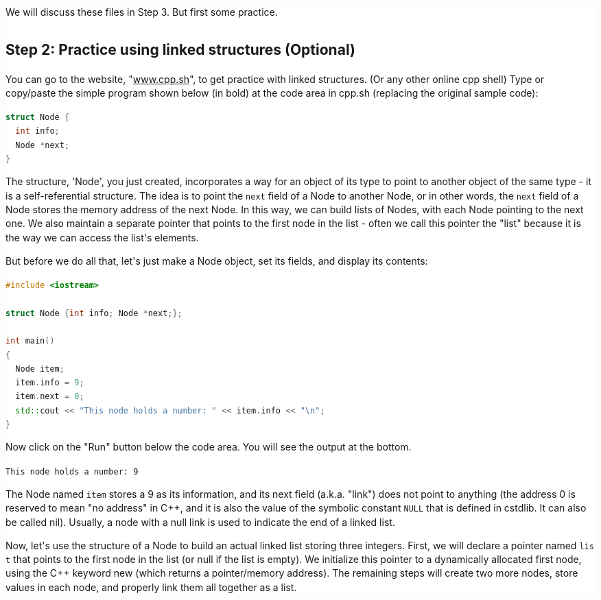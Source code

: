 We will discuss these files in Step 3. But first some practice.

## Step 2: Practice using linked structures (Optional)

You can go to the website, "www.cpp.sh", to get practice with linked structures. (Or any other online cpp shell)
Type or copy/paste the simple program shown below (in bold) at the code area in cpp.sh (replacing the original sample code):

```cpp
struct Node {
  int info;
  Node *next;
}
```

The structure, 'Node', you just created, incorporates a way for an object of its type to point to another object of the same type - it is a self-referential structure. The idea is to point the `next` field of a Node to another Node, or in other words, the `next` field of a Node stores the memory address of the next Node. In this way, we can build lists of Nodes, with each Node pointing to the next one. We also maintain a separate pointer that points to the first node in the list - often we call this pointer the "list" because it is the way we can access the list's elements.

But before we do all that, let's just make a Node object, set its fields, and display its contents:

```cpp
#include <iostream>

struct Node {int info; Node *next;};

int main()
{
  Node item;
  item.info = 9;
  item.next = 0;
  std::cout << "This node holds a number: " << item.info << "\n";
}
```

Now click on the "Run" button below the code area.
You will see the output at the bottom.

```
This node holds a number: 9
```

The Node named `item` stores a 9 as its information, and its next field (a.k.a. "link") does not point to anything (the address 0 is reserved to mean "no address" in C++, and it is also the value of the symbolic constant `NULL` that is defined in cstdlib. It can also be called nil). Usually, a node with a null link is used to indicate the end of a linked list.

Now, let's use the structure of a Node to build an actual linked list storing three integers. First, we will declare a pointer named `list` that points to the first node in the list (or null if the list is empty). We initialize this pointer to a dynamically allocated first node, using the C++ keyword new (which returns a pointer/memory address). The remaining steps will create two more nodes, store values in each node, and properly link them all together as a list.
